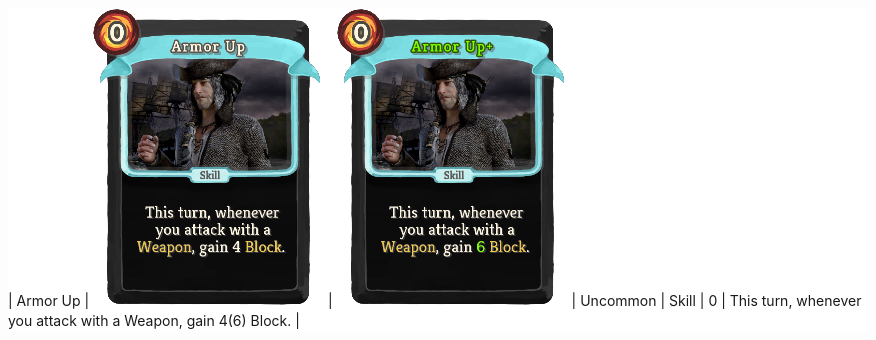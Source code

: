 | Armor Up | ![](small-card-images/ArmorUp.png) | ![](small-card-images/ArmorUpPlus.png) | Uncommon | Skill | 0 | This turn, whenever you attack with a Weapon, gain 4(6) Block. |